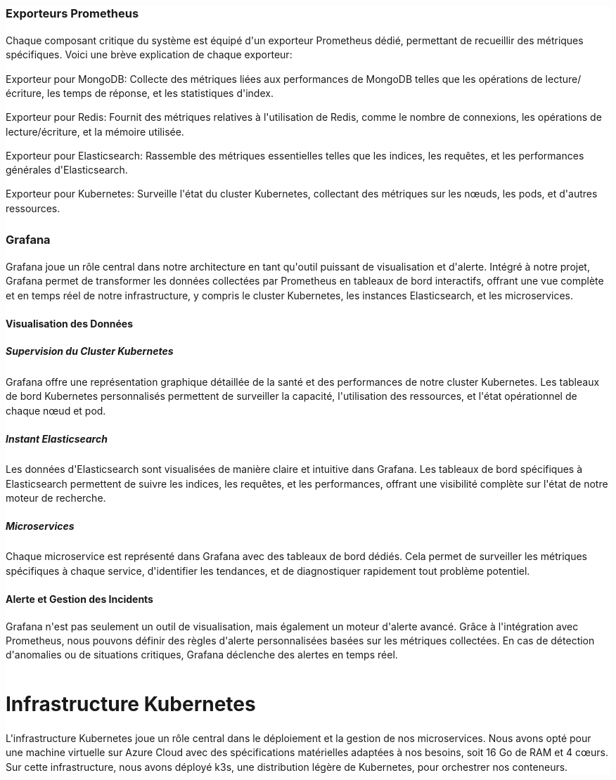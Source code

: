 ### Exporteurs Prometheus

Chaque composant critique du système est équipé d'un exporteur Prometheus dédié, permettant de recueillir des métriques spécifiques. Voici une brève explication de chaque exporteur:

Exporteur pour MongoDB: Collecte des métriques liées aux performances de MongoDB telles que les opérations de lecture/écriture, les temps de réponse, et les statistiques d'index.

Exporteur pour Redis: Fournit des métriques relatives à l'utilisation de Redis, comme le nombre de connexions, les opérations de lecture/écriture, et la mémoire utilisée.

Exporteur pour Elasticsearch: Rassemble des métriques essentielles telles que les indices, les requêtes, et les performances générales d'Elasticsearch.

Exporteur pour Kubernetes: Surveille l'état du cluster Kubernetes, collectant des métriques sur les nœuds, les pods, et d'autres ressources. 

### Grafana
Grafana joue un rôle central dans notre architecture en tant qu'outil puissant de visualisation et d'alerte. Intégré à notre projet, Grafana permet de transformer les données collectées par Prometheus en tableaux de bord interactifs, offrant une vue complète et en temps réel de notre infrastructure, y compris le cluster Kubernetes, les instances Elasticsearch, et les microservices.

#### Visualisation des Données
##### Supervision du Cluster Kubernetes

Grafana offre une représentation graphique détaillée de la santé et des performances de notre cluster Kubernetes. Les tableaux de bord Kubernetes personnalisés permettent de surveiller la capacité, l'utilisation des ressources, et l'état opérationnel de chaque nœud et pod.

##### Instant Elasticsearch

Les données d'Elasticsearch sont visualisées de manière claire et intuitive dans Grafana. Les tableaux de bord spécifiques à Elasticsearch permettent de suivre les indices, les requêtes, et les performances, offrant une visibilité complète sur l'état de notre moteur de recherche.

##### Microservices

Chaque microservice est représenté dans Grafana avec des tableaux de bord dédiés. Cela permet de surveiller les métriques spécifiques à chaque service, d'identifier les tendances, et de diagnostiquer rapidement tout problème potentiel.

#### Alerte et Gestion des Incidents
Grafana n'est pas seulement un outil de visualisation, mais également un moteur d'alerte avancé. Grâce à l'intégration avec Prometheus, nous pouvons définir des règles d'alerte personnalisées basées sur les métriques collectées. En cas de détection d'anomalies ou de situations critiques, Grafana déclenche des alertes en temps réel.


# Infrastructure Kubernetes
L'infrastructure Kubernetes joue un rôle central dans le déploiement et la gestion de nos microservices. Nous avons opté pour une machine virtuelle sur Azure Cloud avec des spécifications matérielles adaptées à nos besoins, soit 16 Go de RAM et 4 cœurs. Sur cette infrastructure, nous avons déployé k3s, une distribution légère de Kubernetes, pour orchestrer nos conteneurs.

